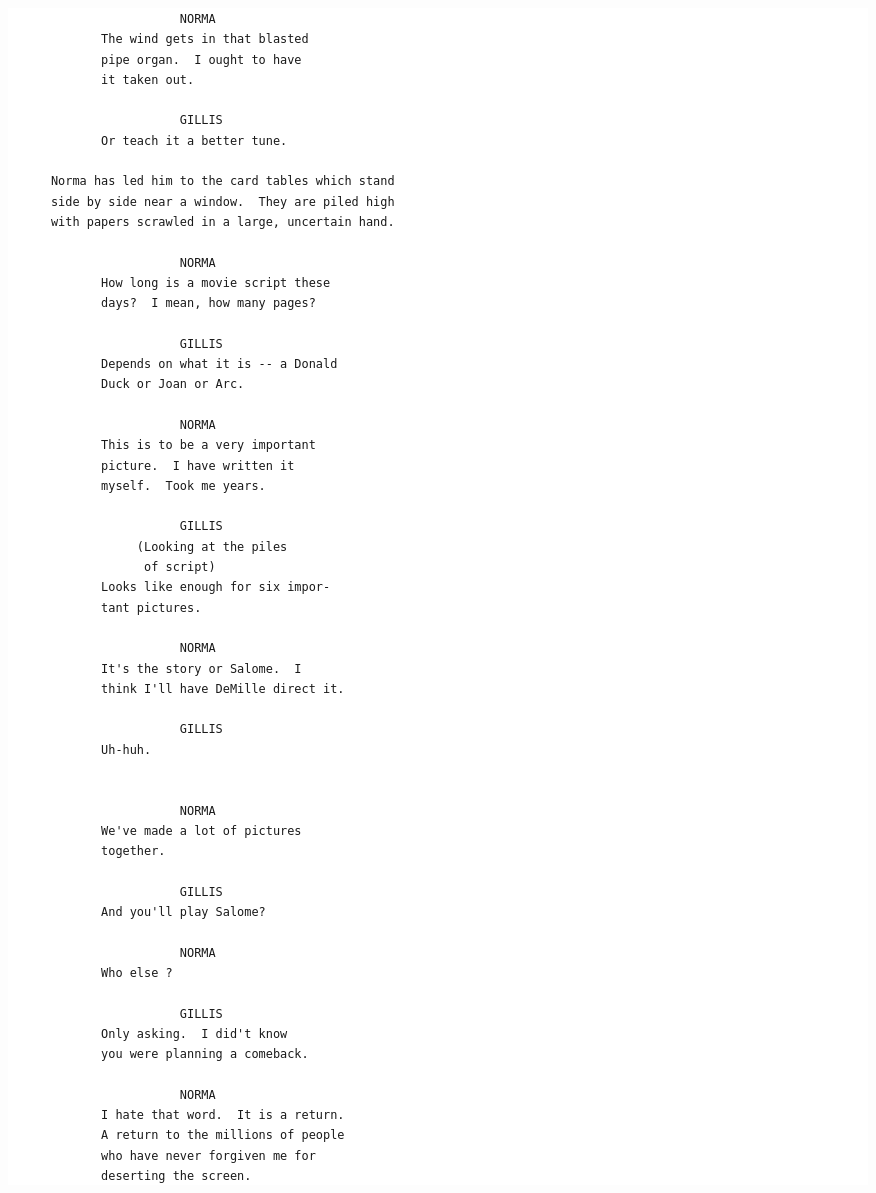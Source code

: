                             NORMA
                 The wind gets in that blasted
                 pipe organ.  I ought to have
                 it taken out.

                            GILLIS
                 Or teach it a better tune.

          Norma has led him to the card tables which stand
          side by side near a window.  They are piled high
          with papers scrawled in a large, uncertain hand.

                            NORMA
                 How long is a movie script these
                 days?  I mean, how many pages?

                            GILLIS
                 Depends on what it is -- a Donald
                 Duck or Joan or Arc.

                            NORMA
                 This is to be a very important
                 picture.  I have written it
                 myself.  Took me years.

                            GILLIS
                      (Looking at the piles
                       of script)
                 Looks like enough for six impor-
                 tant pictures.

                            NORMA
                 It's the story or Salome.  I
                 think I'll have DeMille direct it.

                            GILLIS
                 Uh-huh.


                            NORMA
                 We've made a lot of pictures
                 together.

                            GILLIS
                 And you'll play Salome?

                            NORMA
                 Who else ?

                            GILLIS
                 Only asking.  I did't know
                 you were planning a comeback.

                            NORMA
                 I hate that word.  It is a return.
                 A return to the millions of people
                 who have never forgiven me for
                 deserting the screen.
